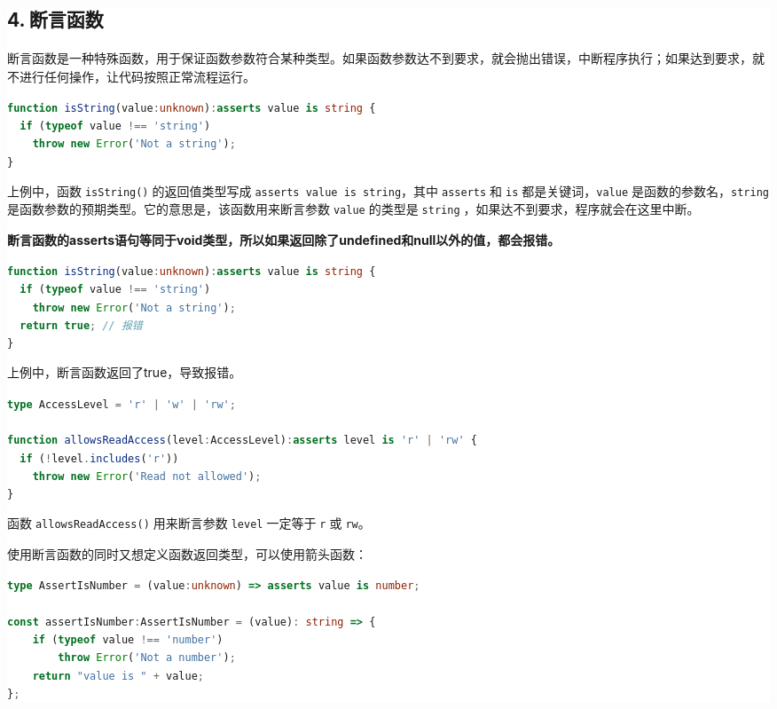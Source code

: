 ## 4. 断言函数

断言函数是一种特殊函数，用于保证函数参数符合某种类型。如果函数参数达不到要求，就会抛出错误，中断程序执行；如果达到要求，就不进行任何操作，让代码按照正常流程运行。

```typescript
function isString(value:unknown):asserts value is string {
  if (typeof value !== 'string')
    throw new Error('Not a string');
}
```

上例中，函数 `isString()` 的返回值类型写成 `asserts value is string`，其中 `asserts` 和 `is` 都是关键词，`value` 是函数的参数名，`string` 是函数参数的预期类型。它的意思是，该函数用来断言参数 `value` 的类型是 `string` ，如果达不到要求，程序就会在这里中断。

**断言函数的asserts语句等同于void类型，所以如果返回除了undefined和null以外的值，都会报错。**

```typescript
function isString(value:unknown):asserts value is string {
  if (typeof value !== 'string')
    throw new Error('Not a string');
  return true; // 报错
}
```

上例中，断言函数返回了true，导致报错。

```typescript
type AccessLevel = 'r' | 'w' | 'rw';

function allowsReadAccess(level:AccessLevel):asserts level is 'r' | 'rw' {
  if (!level.includes('r'))
    throw new Error('Read not allowed');
}
```

函数 `allowsReadAccess()` 用来断言参数 `level` 一定等于 `r` 或 `rw`。

使用断言函数的同时又想定义函数返回类型，可以使用箭头函数：

```typescript
type AssertIsNumber = (value:unknown) => asserts value is number;

const assertIsNumber:AssertIsNumber = (value): string => {
    if (typeof value !== 'number')
        throw Error('Not a number');
    return "value is " + value;
};
```
